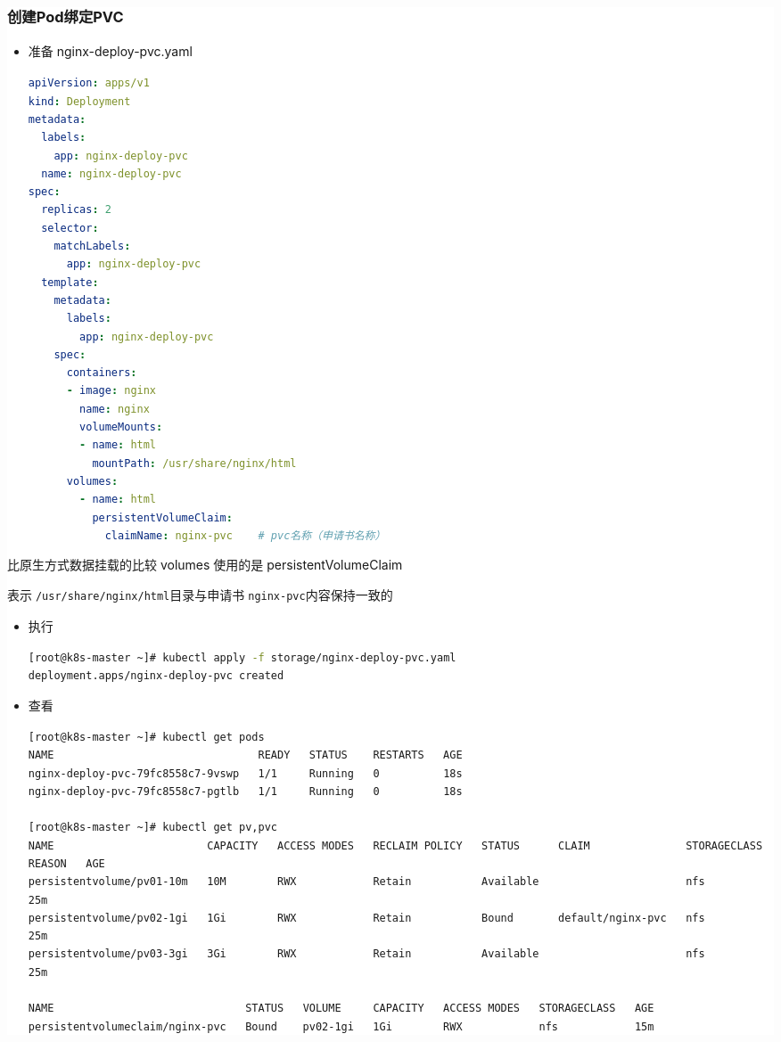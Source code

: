 
### 创建Pod绑定PVC

* 准备 nginx-deploy-pvc.yaml 

  ```yaml
  apiVersion: apps/v1
  kind: Deployment
  metadata:
    labels:
      app: nginx-deploy-pvc
    name: nginx-deploy-pvc
  spec:
    replicas: 2
    selector:
      matchLabels:
        app: nginx-deploy-pvc
    template:
      metadata:
        labels:
          app: nginx-deploy-pvc
      spec:
        containers:
        - image: nginx
          name: nginx
          volumeMounts:
          - name: html
            mountPath: /usr/share/nginx/html
        volumes:
          - name: html
            persistentVolumeClaim:
              claimName: nginx-pvc    # pvc名称（申请书名称）
  ```

比原生方式数据挂载的比较 volumes 使用的是 persistentVolumeClaim

表示 `/usr/share/nginx/html`目录与申请书 `nginx-pvc`内容保持一致的

* 执行

  ```bash
  [root@k8s-master ~]# kubectl apply -f storage/nginx-deploy-pvc.yaml 
  deployment.apps/nginx-deploy-pvc created
  ```

* 查看

  ```bash
  [root@k8s-master ~]# kubectl get pods
  NAME                                READY   STATUS    RESTARTS   AGE
  nginx-deploy-pvc-79fc8558c7-9vswp   1/1     Running   0          18s
  nginx-deploy-pvc-79fc8558c7-pgtlb   1/1     Running   0          18s
  
  [root@k8s-master ~]# kubectl get pv,pvc
  NAME                        CAPACITY   ACCESS MODES   RECLAIM POLICY   STATUS      CLAIM               STORAGECLASS   REASON   AGE
  persistentvolume/pv01-10m   10M        RWX            Retain           Available                       nfs                     25m
  persistentvolume/pv02-1gi   1Gi        RWX            Retain           Bound       default/nginx-pvc   nfs                     25m
  persistentvolume/pv03-3gi   3Gi        RWX            Retain           Available                       nfs                     25m
  
  NAME                              STATUS   VOLUME     CAPACITY   ACCESS MODES   STORAGECLASS   AGE
  persistentvolumeclaim/nginx-pvc   Bound    pv02-1gi   1Gi        RWX            nfs            15m
  ```
